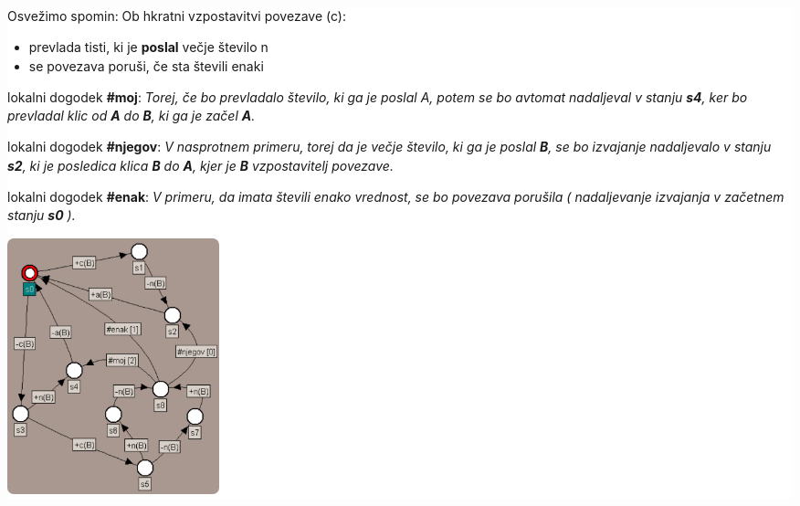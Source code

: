 Osvežimo spomin: Ob hkratni vzpostavitvi povezave (c):
- prevlada tisti, ki je **poslal** večje število n
- se povezava poruši, če sta števili enaki

lokalni dogodek **#moj**: *Torej, če bo prevladalo število, ki ga je poslal A, potem se bo avtomat nadaljeval v stanju **s4**, ker bo prevladal klic od **A** do **B**, ki ga je začel **A**.* 

lokalni dogodek **#njegov**: *V nasprotnem primeru, torej da je večje število, ki ga je poslal **B**, se bo izvajanje nadaljevalo v stanju **s2**, ki je posledica klica **B** do **A**, kjer je **B** vzpostavitelj povezave.*

lokalni dogodek **#enak**: *V primeru, da imata števili enako vrednost, se bo povezava porušila ( nadaljevanje izvajanja v začetnem stanju **s0** ).*

<img src="slike/lokalni.png" style="height:20rem;border-radius:.5rem">

